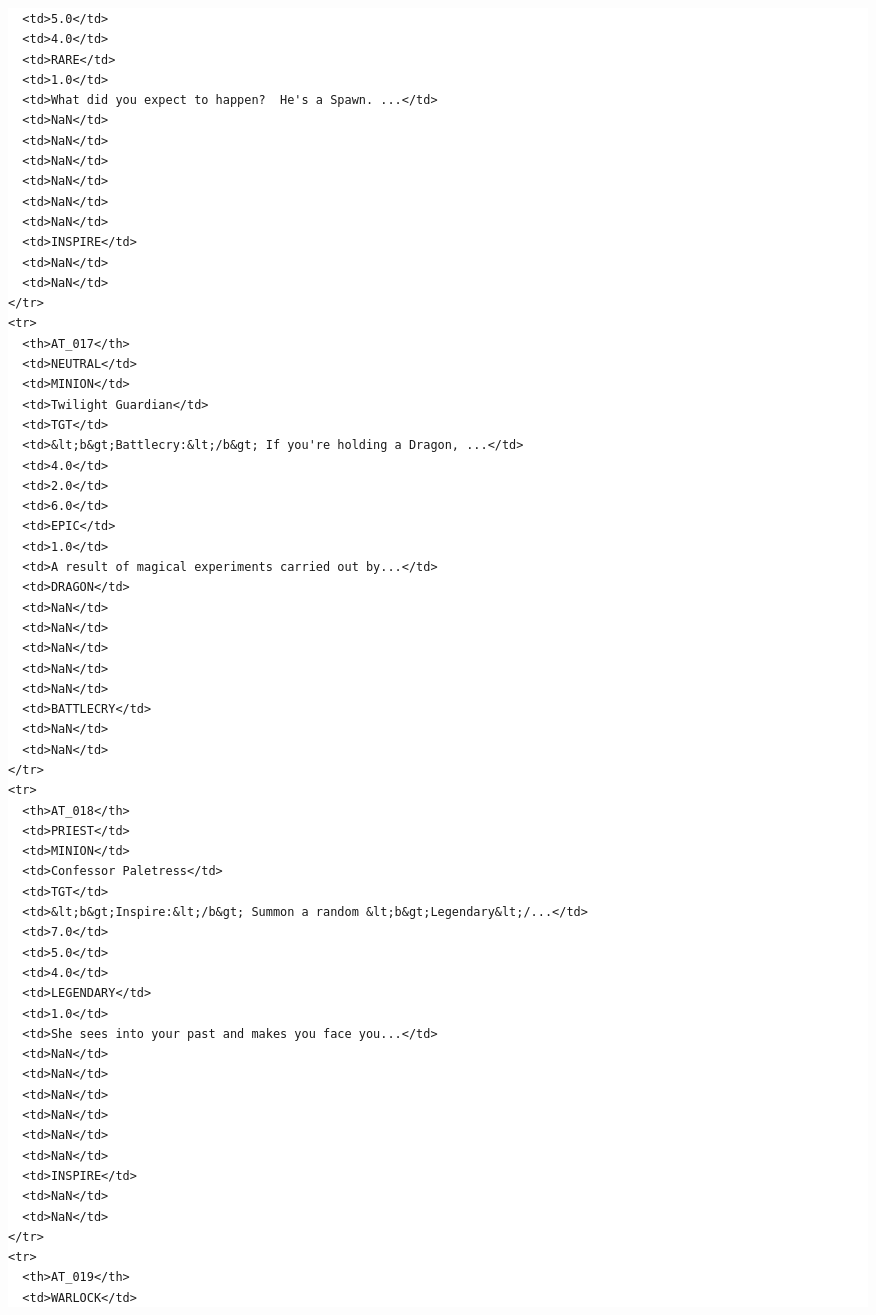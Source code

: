       <td>5.0</td>
      <td>4.0</td>
      <td>RARE</td>
      <td>1.0</td>
      <td>What did you expect to happen?  He's a Spawn. ...</td>
      <td>NaN</td>
      <td>NaN</td>
      <td>NaN</td>
      <td>NaN</td>
      <td>NaN</td>
      <td>NaN</td>
      <td>INSPIRE</td>
      <td>NaN</td>
      <td>NaN</td>
    </tr>
    <tr>
      <th>AT_017</th>
      <td>NEUTRAL</td>
      <td>MINION</td>
      <td>Twilight Guardian</td>
      <td>TGT</td>
      <td>&lt;b&gt;Battlecry:&lt;/b&gt; If you're holding a Dragon, ...</td>
      <td>4.0</td>
      <td>2.0</td>
      <td>6.0</td>
      <td>EPIC</td>
      <td>1.0</td>
      <td>A result of magical experiments carried out by...</td>
      <td>DRAGON</td>
      <td>NaN</td>
      <td>NaN</td>
      <td>NaN</td>
      <td>NaN</td>
      <td>NaN</td>
      <td>BATTLECRY</td>
      <td>NaN</td>
      <td>NaN</td>
    </tr>
    <tr>
      <th>AT_018</th>
      <td>PRIEST</td>
      <td>MINION</td>
      <td>Confessor Paletress</td>
      <td>TGT</td>
      <td>&lt;b&gt;Inspire:&lt;/b&gt; Summon a random &lt;b&gt;Legendary&lt;/...</td>
      <td>7.0</td>
      <td>5.0</td>
      <td>4.0</td>
      <td>LEGENDARY</td>
      <td>1.0</td>
      <td>She sees into your past and makes you face you...</td>
      <td>NaN</td>
      <td>NaN</td>
      <td>NaN</td>
      <td>NaN</td>
      <td>NaN</td>
      <td>NaN</td>
      <td>INSPIRE</td>
      <td>NaN</td>
      <td>NaN</td>
    </tr>
    <tr>
      <th>AT_019</th>
      <td>WARLOCK</td>